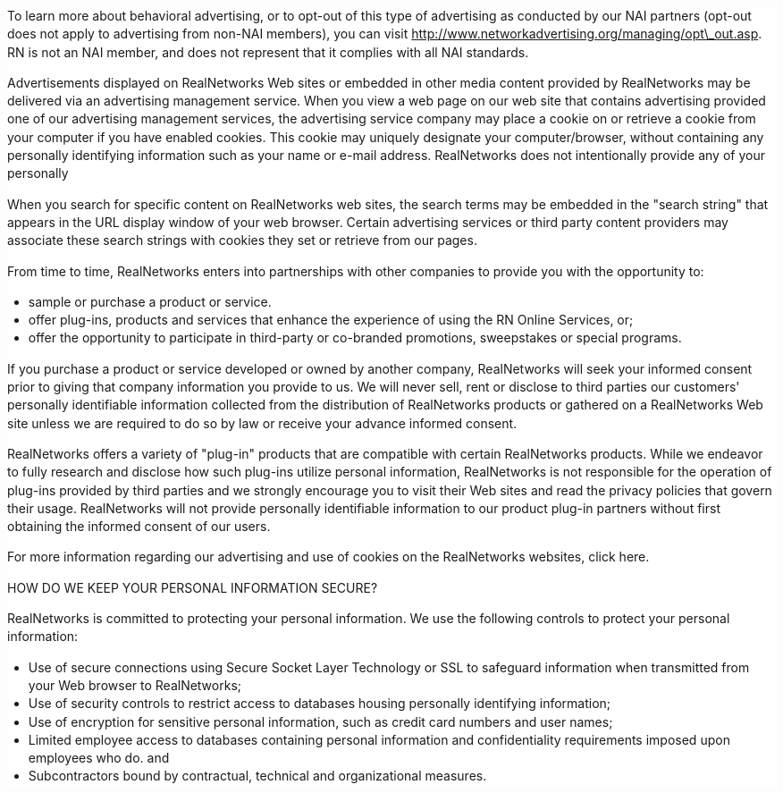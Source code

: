 To learn more about behavioral advertising, or to opt-out of this type of advertising as conducted by our NAI partners (opt-out does not apply to advertising from non-NAI members), you can visit http://www.networkadvertising.org/managing/opt\_out.asp. RN is not an NAI member, and does not represent that it complies with all NAI standards.

Advertisements displayed on RealNetworks Web sites or embedded in other media content provided by RealNetworks may be delivered via an advertising management service. When you view a web page on our web site that contains advertising provided one of our advertising management services, the advertising service company may place a cookie on or retrieve a cookie from your computer if you have enabled cookies. This cookie may uniquely designate your computer/browser, without containing any personally identifying information such as your name or e-mail address. RealNetworks does not intentionally provide any of your personally

When you search for specific content on RealNetworks web sites, the search terms may be embedded in the "search string" that appears in the URL display window of your web browser. Certain advertising services or third party content providers may associate these search strings with cookies they set or retrieve from our pages.

From time to time, RealNetworks enters into partnerships with other companies to provide you with the opportunity to:

*   sample or purchase a product or service.
*   offer plug-ins, products and services that enhance the experience of using the RN Online Services, or;
*   offer the opportunity to participate in third-party or co-branded promotions, sweepstakes or special programs.

If you purchase a product or service developed or owned by another company, RealNetworks will seek your informed consent prior to giving that company information you provide to us. We will never sell, rent or disclose to third parties our customers' personally identifiable information collected from the distribution of RealNetworks products or gathered on a RealNetworks Web site unless we are required to do so by law or receive your advance informed consent.

RealNetworks offers a variety of "plug-in" products that are compatible with certain RealNetworks products. While we endeavor to fully research and disclose how such plug-ins utilize personal information, RealNetworks is not responsible for the operation of plug-ins provided by third parties and we strongly encourage you to visit their Web sites and read the privacy policies that govern their usage. RealNetworks will not provide personally identifiable information to our product plug-in partners without first obtaining the informed consent of our users.

For more information regarding our advertising and use of cookies on the RealNetworks websites, click here.

HOW DO WE KEEP YOUR PERSONAL INFORMATION SECURE?

RealNetworks is committed to protecting your personal information. We use the following controls to protect your personal information:

*   Use of secure connections using Secure Socket Layer Technology or SSL to safeguard information when transmitted from your Web browser to RealNetworks;
*   Use of security controls to restrict access to databases housing personally identifying information;
*   Use of encryption for sensitive personal information, such as credit card numbers and user names;
*   Limited employee access to databases containing personal information and confidentiality requirements imposed upon employees who do. and
*   Subcontractors bound by contractual, technical and organizational measures.
